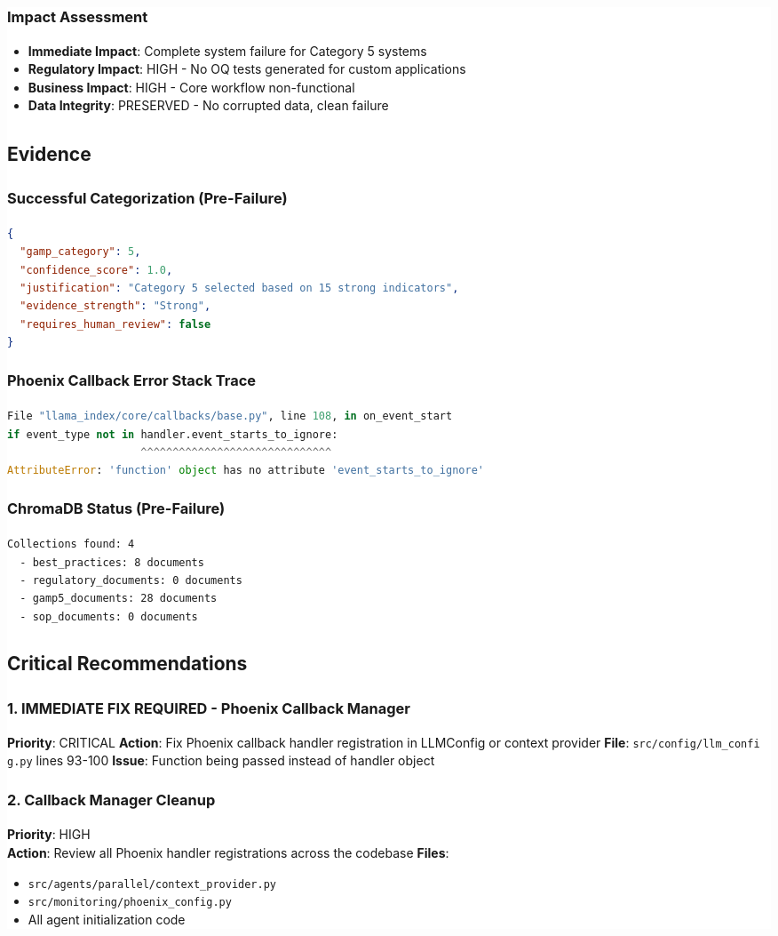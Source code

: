 ### Impact Assessment
- **Immediate Impact**: Complete system failure for Category 5 systems
- **Regulatory Impact**: HIGH - No OQ tests generated for custom applications
- **Business Impact**: HIGH - Core workflow non-functional
- **Data Integrity**: PRESERVED - No corrupted data, clean failure

## Evidence

### Successful Categorization (Pre-Failure)
```json
{
  "gamp_category": 5,
  "confidence_score": 1.0,
  "justification": "Category 5 selected based on 15 strong indicators",
  "evidence_strength": "Strong",
  "requires_human_review": false
}
```

### Phoenix Callback Error Stack Trace
```python
File "llama_index/core/callbacks/base.py", line 108, in on_event_start
if event_type not in handler.event_starts_to_ignore:
                     ^^^^^^^^^^^^^^^^^^^^^^^^^^^^^^
AttributeError: 'function' object has no attribute 'event_starts_to_ignore'
```

### ChromaDB Status (Pre-Failure)
```
Collections found: 4
  - best_practices: 8 documents  
  - regulatory_documents: 0 documents
  - gamp5_documents: 28 documents
  - sop_documents: 0 documents
```

## Critical Recommendations

### 1. IMMEDIATE FIX REQUIRED - Phoenix Callback Manager
**Priority**: CRITICAL
**Action**: Fix Phoenix callback handler registration in LLMConfig or context provider
**File**: `src/config/llm_config.py` lines 93-100
**Issue**: Function being passed instead of handler object

### 2. Callback Manager Cleanup
**Priority**: HIGH  
**Action**: Review all Phoenix handler registrations across the codebase
**Files**: 
- `src/agents/parallel/context_provider.py`
- `src/monitoring/phoenix_config.py`
- All agent initialization code
